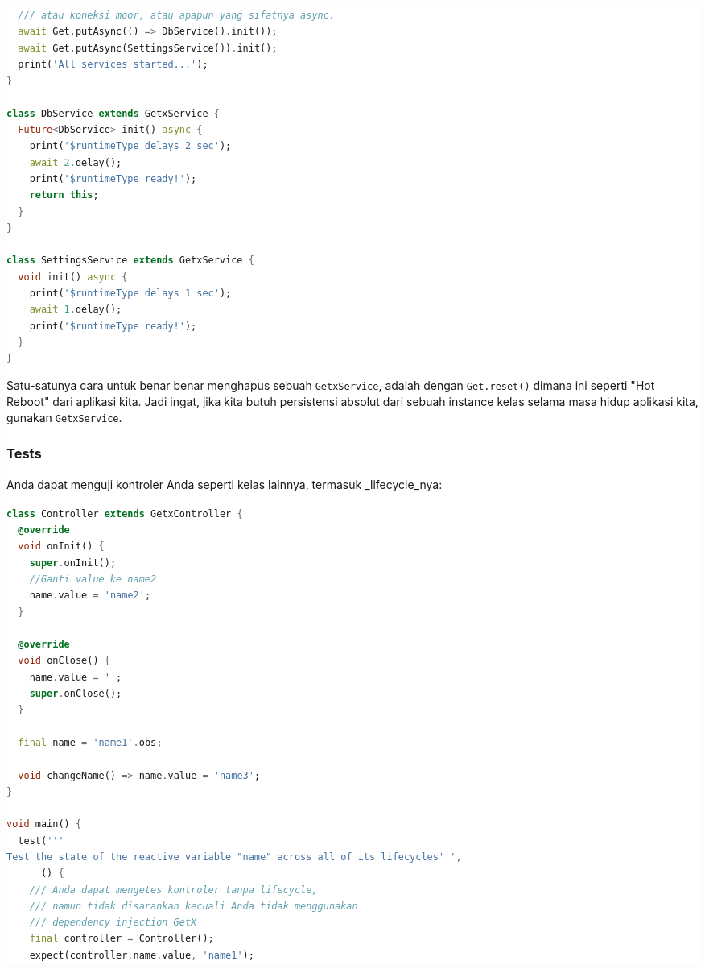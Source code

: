 ```dart
  /// atau koneksi moor, atau apapun yang sifatnya async.
  await Get.putAsync(() => DbService().init());
  await Get.putAsync(SettingsService()).init();
  print('All services started...');
}

class DbService extends GetxService {
  Future<DbService> init() async {
    print('$runtimeType delays 2 sec');
    await 2.delay();
    print('$runtimeType ready!');
    return this;
  }
}

class SettingsService extends GetxService {
  void init() async {
    print('$runtimeType delays 1 sec');
    await 1.delay();
    print('$runtimeType ready!');
  }
}

```

Satu-satunya cara untuk benar benar menghapus sebuah `GetxService`, adalah dengan `Get.reset()` dimana ini seperti
"Hot Reboot" dari aplikasi kita. Jadi ingat, jika kita butuh persistensi absolut dari sebuah instance kelas selama
masa hidup aplikasi kita, gunakan `GetxService`.

### Tests

Anda dapat menguji kontroler Anda seperti kelas lainnya, termasuk _lifecycle_nya:

```dart
class Controller extends GetxController {
  @override
  void onInit() {
    super.onInit();
    //Ganti value ke name2
    name.value = 'name2';
  }

  @override
  void onClose() {
    name.value = '';
    super.onClose();
  }

  final name = 'name1'.obs;

  void changeName() => name.value = 'name3';
}

void main() {
  test('''
Test the state of the reactive variable "name" across all of its lifecycles''',
      () {
    /// Anda dapat mengetes kontroler tanpa lifecycle,
    /// namun tidak disarankan kecuali Anda tidak menggunakan
    /// dependency injection GetX
    final controller = Controller();
    expect(controller.name.value, 'name1');
```